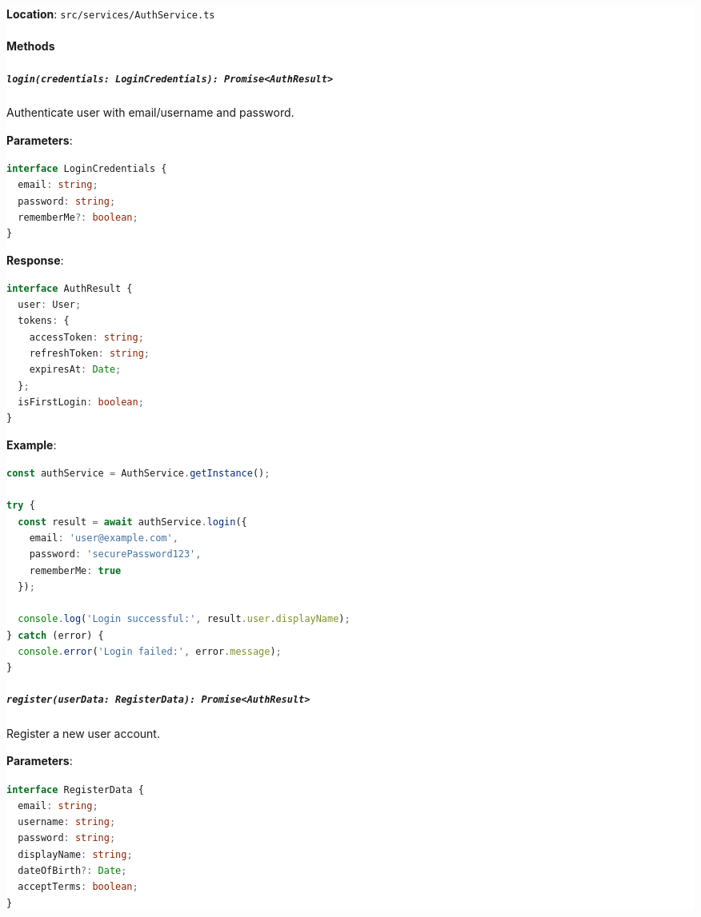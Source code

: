 **Location**: `src/services/AuthService.ts`

#### Methods

##### `login(credentials: LoginCredentials): Promise<AuthResult>`

Authenticate user with email/username and password.

**Parameters**:
```typescript
interface LoginCredentials {
  email: string;
  password: string;
  rememberMe?: boolean;
}
```

**Response**:
```typescript
interface AuthResult {
  user: User;
  tokens: {
    accessToken: string;
    refreshToken: string;
    expiresAt: Date;
  };
  isFirstLogin: boolean;
}
```

**Example**:
```typescript
const authService = AuthService.getInstance();

try {
  const result = await authService.login({
    email: 'user@example.com',
    password: 'securePassword123',
    rememberMe: true
  });
  
  console.log('Login successful:', result.user.displayName);
} catch (error) {
  console.error('Login failed:', error.message);
}
```

##### `register(userData: RegisterData): Promise<AuthResult>`

Register a new user account.

**Parameters**:
```typescript
interface RegisterData {
  email: string;
  username: string;
  password: string;
  displayName: string;
  dateOfBirth?: Date;
  acceptTerms: boolean;
}
```
